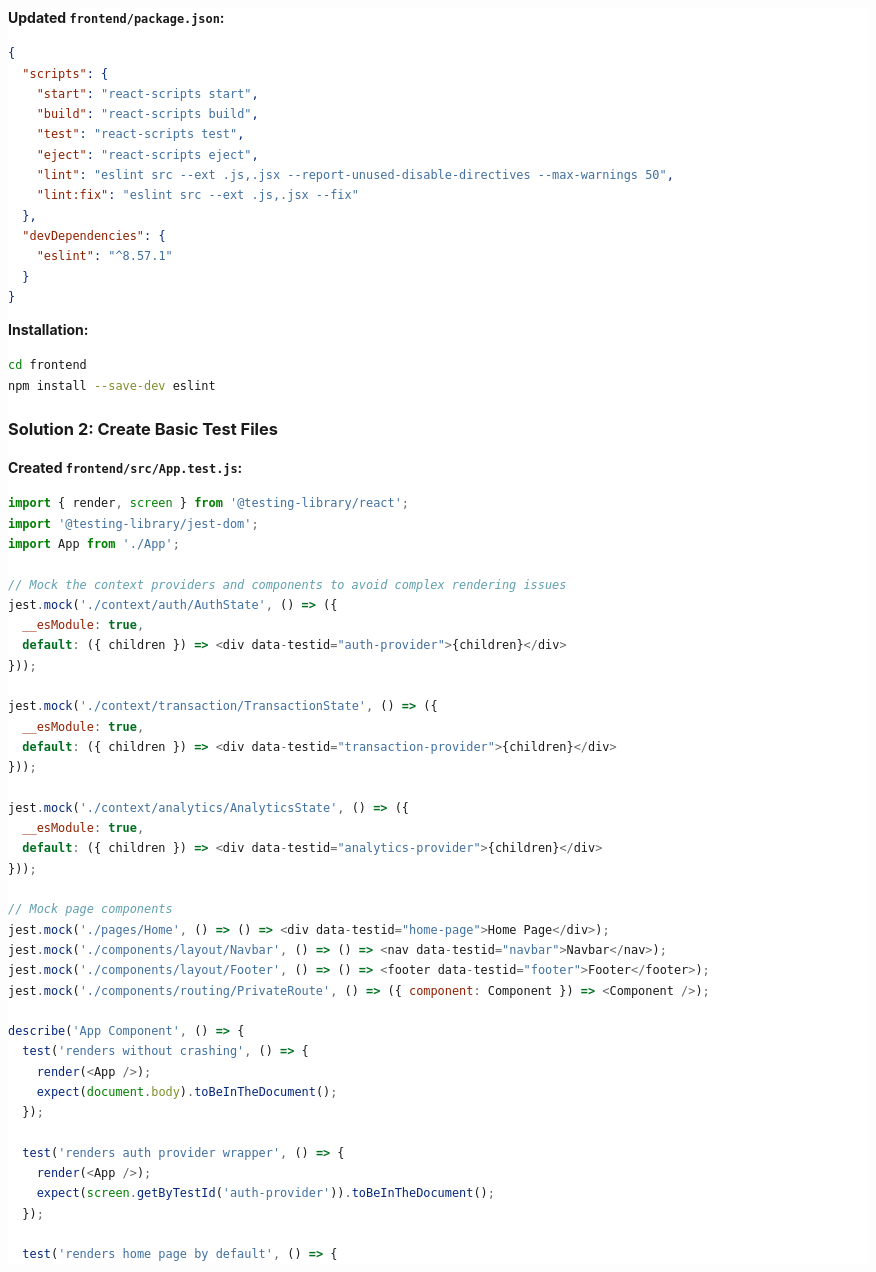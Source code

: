 **Updated `frontend/package.json`:**
```json
{
  "scripts": {
    "start": "react-scripts start",
    "build": "react-scripts build",
    "test": "react-scripts test",
    "eject": "react-scripts eject",
    "lint": "eslint src --ext .js,.jsx --report-unused-disable-directives --max-warnings 50",
    "lint:fix": "eslint src --ext .js,.jsx --fix"
  },
  "devDependencies": {
    "eslint": "^8.57.1"
  }
}
```

**Installation:**
```bash
cd frontend
npm install --save-dev eslint
```

### Solution 2: Create Basic Test Files

**Created `frontend/src/App.test.js`:**
```javascript
import { render, screen } from '@testing-library/react';
import '@testing-library/jest-dom';
import App from './App';

// Mock the context providers and components to avoid complex rendering issues
jest.mock('./context/auth/AuthState', () => ({
  __esModule: true,
  default: ({ children }) => <div data-testid="auth-provider">{children}</div>
}));

jest.mock('./context/transaction/TransactionState', () => ({
  __esModule: true,
  default: ({ children }) => <div data-testid="transaction-provider">{children}</div>
}));

jest.mock('./context/analytics/AnalyticsState', () => ({
  __esModule: true,
  default: ({ children }) => <div data-testid="analytics-provider">{children}</div>
}));

// Mock page components
jest.mock('./pages/Home', () => () => <div data-testid="home-page">Home Page</div>);
jest.mock('./components/layout/Navbar', () => () => <nav data-testid="navbar">Navbar</nav>);
jest.mock('./components/layout/Footer', () => () => <footer data-testid="footer">Footer</footer>);
jest.mock('./components/routing/PrivateRoute', () => ({ component: Component }) => <Component />);

describe('App Component', () => {
  test('renders without crashing', () => {
    render(<App />);
    expect(document.body).toBeInTheDocument();
  });

  test('renders auth provider wrapper', () => {
    render(<App />);
    expect(screen.getByTestId('auth-provider')).toBeInTheDocument();
  });

  test('renders home page by default', () => {
```